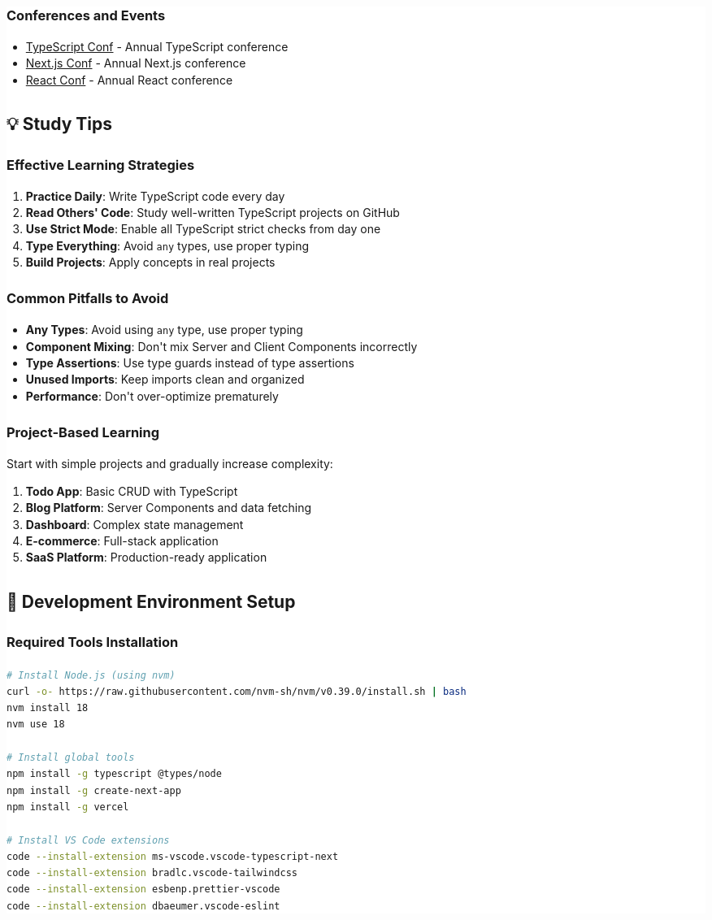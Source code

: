 ### Conferences and Events
- [TypeScript Conf](https://typescriptconf.com/) - Annual TypeScript conference
- [Next.js Conf](https://nextjs.org/conf) - Annual Next.js conference
- [React Conf](https://conf.reactjs.org/) - Annual React conference

## 💡 Study Tips

### Effective Learning Strategies
1. **Practice Daily**: Write TypeScript code every day
2. **Read Others' Code**: Study well-written TypeScript projects on GitHub
3. **Use Strict Mode**: Enable all TypeScript strict checks from day one
4. **Type Everything**: Avoid `any` types, use proper typing
5. **Build Projects**: Apply concepts in real projects

### Common Pitfalls to Avoid
- **Any Types**: Avoid using `any` type, use proper typing
- **Component Mixing**: Don't mix Server and Client Components incorrectly
- **Type Assertions**: Use type guards instead of type assertions
- **Unused Imports**: Keep imports clean and organized
- **Performance**: Don't over-optimize prematurely

### Project-Based Learning
Start with simple projects and gradually increase complexity:
1. **Todo App**: Basic CRUD with TypeScript
2. **Blog Platform**: Server Components and data fetching
3. **Dashboard**: Complex state management
4. **E-commerce**: Full-stack application
5. **SaaS Platform**: Production-ready application

## 🔧 Development Environment Setup

### Required Tools Installation
```bash
# Install Node.js (using nvm)
curl -o- https://raw.githubusercontent.com/nvm-sh/nvm/v0.39.0/install.sh | bash
nvm install 18
nvm use 18

# Install global tools
npm install -g typescript @types/node
npm install -g create-next-app
npm install -g vercel

# Install VS Code extensions
code --install-extension ms-vscode.vscode-typescript-next
code --install-extension bradlc.vscode-tailwindcss
code --install-extension esbenp.prettier-vscode
code --install-extension dbaeumer.vscode-eslint
```
